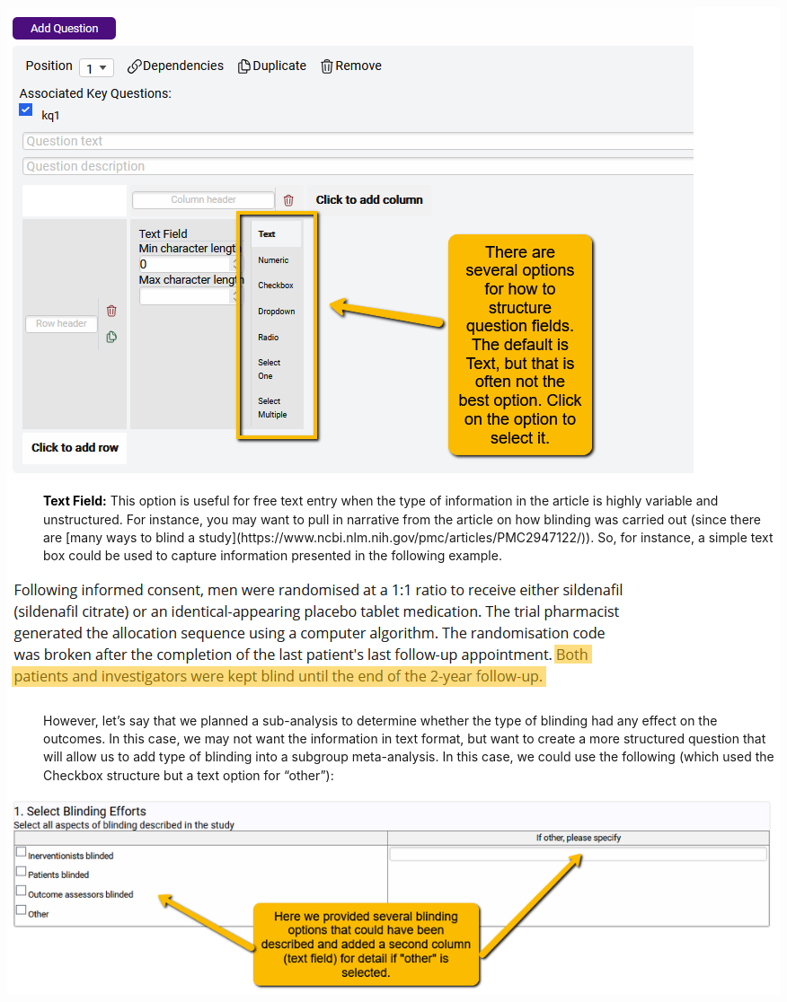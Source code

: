 <img src="_figs/5.9-select-question-structure.png">

<p style="padding-left: 40px"><span style="color: #000000"><strong>Text Field:</strong> </span>This option is useful for free text entry when the type of information in the article is highly variable and unstructured. For instance, you may want to pull in narrative from the article on how blinding was carried out (since there are [many ways to blind a study](https://www.ncbi.nlm.nih.gov/pmc/articles/PMC2947122/)). So, for instance, a simple text box could be used to capture information presented in the following example.</p> 
<img src="_figs/srdr-5.1-question-building-2.png">

<p style="padding-left: 40px">However, let’s say that we planned a sub-analysis to determine whether the type of blinding had any effect on the outcomes. In this case, we may not want the information in text format, but want to create a more structured question that will allow us to add type of blinding into a subgroup meta-analysis. In this case, we could use the following (which used the Checkbox structure but a text option for “other”):</p>
<img src="_figs/5.10-question-structure-with-other.png">
